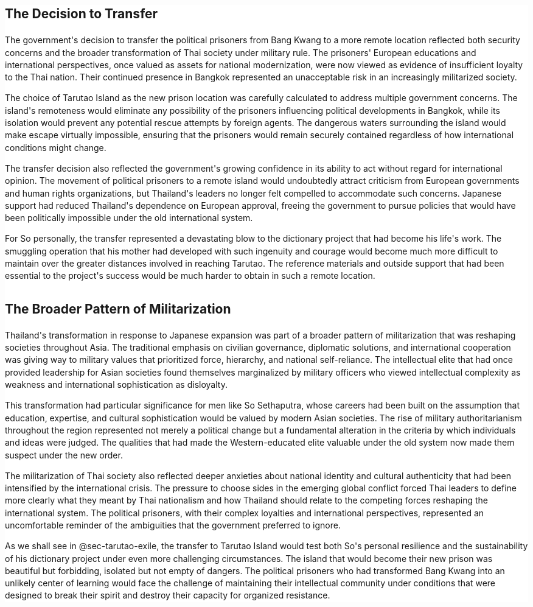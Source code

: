 ## The Decision to Transfer

The government's decision to transfer the political prisoners from Bang Kwang to a more remote location reflected both security concerns and the broader transformation of Thai society under military rule. The prisoners' European educations and international perspectives, once valued as assets for national modernization, were now viewed as evidence of insufficient loyalty to the Thai nation. Their continued presence in Bangkok represented an unacceptable risk in an increasingly militarized society.

The choice of Tarutao Island as the new prison location was carefully calculated to address multiple government concerns. The island's remoteness would eliminate any possibility of the prisoners influencing political developments in Bangkok, while its isolation would prevent any potential rescue attempts by foreign agents. The dangerous waters surrounding the island would make escape virtually impossible, ensuring that the prisoners would remain securely contained regardless of how international conditions might change.

The transfer decision also reflected the government's growing confidence in its ability to act without regard for international opinion. The movement of political prisoners to a remote island would undoubtedly attract criticism from European governments and human rights organizations, but Thailand's leaders no longer felt compelled to accommodate such concerns. Japanese support had reduced Thailand's dependence on European approval, freeing the government to pursue policies that would have been politically impossible under the old international system.

For So personally, the transfer represented a devastating blow to the dictionary project that had become his life's work. The smuggling operation that his mother had developed with such ingenuity and courage would become much more difficult to maintain over the greater distances involved in reaching Tarutao. The reference materials and outside support that had been essential to the project's success would be much harder to obtain in such a remote location.

## The Broader Pattern of Militarization

Thailand's transformation in response to Japanese expansion was part of a broader pattern of militarization that was reshaping societies throughout Asia. The traditional emphasis on civilian governance, diplomatic solutions, and international cooperation was giving way to military values that prioritized force, hierarchy, and national self-reliance. The intellectual elite that had once provided leadership for Asian societies found themselves marginalized by military officers who viewed intellectual complexity as weakness and international sophistication as disloyalty.

This transformation had particular significance for men like So Sethaputra, whose careers had been built on the assumption that education, expertise, and cultural sophistication would be valued by modern Asian societies. The rise of military authoritarianism throughout the region represented not merely a political change but a fundamental alteration in the criteria by which individuals and ideas were judged. The qualities that had made the Western-educated elite valuable under the old system now made them suspect under the new order.

The militarization of Thai society also reflected deeper anxieties about national identity and cultural authenticity that had been intensified by the international crisis. The pressure to choose sides in the emerging global conflict forced Thai leaders to define more clearly what they meant by Thai nationalism and how Thailand should relate to the competing forces reshaping the international system. The political prisoners, with their complex loyalties and international perspectives, represented an uncomfortable reminder of the ambiguities that the government preferred to ignore.

As we shall see in @sec-tarutao-exile, the transfer to Tarutao Island would test both So's personal resilience and the sustainability of his dictionary project under even more challenging circumstances. The island that would become their new prison was beautiful but forbidding, isolated but not empty of dangers. The political prisoners who had transformed Bang Kwang into an unlikely center of learning would face the challenge of maintaining their intellectual community under conditions that were designed to break their spirit and destroy their capacity for organized resistance.
